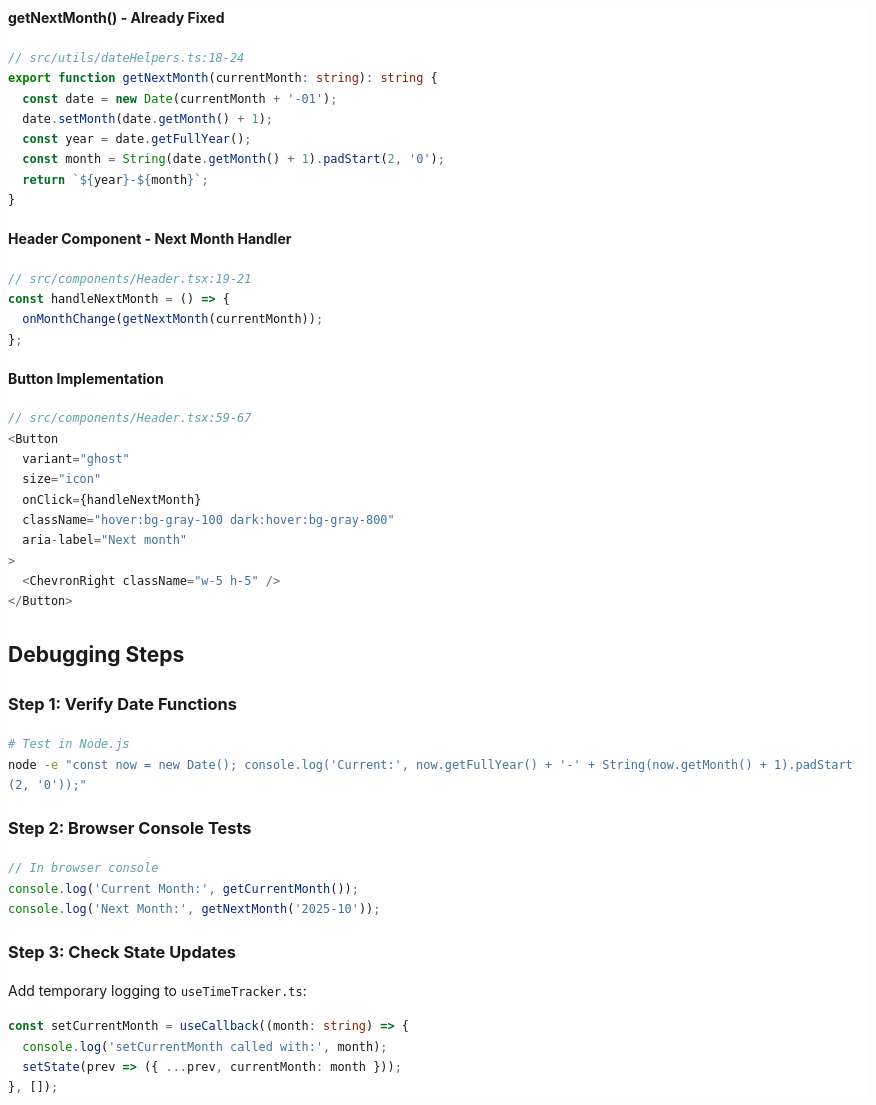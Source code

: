 #### getNextMonth() - Already Fixed
```typescript
// src/utils/dateHelpers.ts:18-24
export function getNextMonth(currentMonth: string): string {
  const date = new Date(currentMonth + '-01');
  date.setMonth(date.getMonth() + 1);
  const year = date.getFullYear();
  const month = String(date.getMonth() + 1).padStart(2, '0');
  return `${year}-${month}`;
}
```

#### Header Component - Next Month Handler
```typescript
// src/components/Header.tsx:19-21
const handleNextMonth = () => {
  onMonthChange(getNextMonth(currentMonth));
};
```

#### Button Implementation
```typescript
// src/components/Header.tsx:59-67
<Button
  variant="ghost"
  size="icon"
  onClick={handleNextMonth}
  className="hover:bg-gray-100 dark:hover:bg-gray-800"
  aria-label="Next month"
>
  <ChevronRight className="w-5 h-5" />
</Button>
```

## Debugging Steps

### Step 1: Verify Date Functions
```bash
# Test in Node.js
node -e "const now = new Date(); console.log('Current:', now.getFullYear() + '-' + String(now.getMonth() + 1).padStart(2, '0'));"
```

### Step 2: Browser Console Tests
```javascript
// In browser console
console.log('Current Month:', getCurrentMonth());
console.log('Next Month:', getNextMonth('2025-10'));
```

### Step 3: Check State Updates
Add temporary logging to `useTimeTracker.ts`:
```typescript
const setCurrentMonth = useCallback((month: string) => {
  console.log('setCurrentMonth called with:', month);
  setState(prev => ({ ...prev, currentMonth: month }));
}, []);
```
